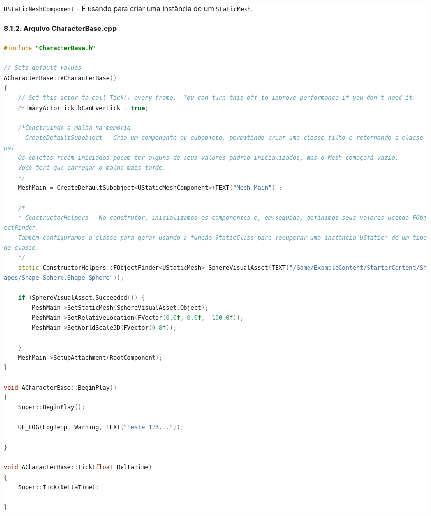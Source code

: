 `UStaticMeshComponent` - É usando para criar uma instância de um `StaticMesh`.

#### 8.1.2. Arquivo CharacterBase.cpp

```cpp
#include "CharacterBase.h"

// Sets default values
ACharacterBase::ACharacterBase()
{
    // Set this actor to call Tick() every frame.  You can turn this off to improve performance if you don't need it.
    PrimaryActorTick.bCanEverTick = true;

    /*Construindo a malha na memória
    - CreateDefaultSubobject - Cria um componente ou subobjeto, permitindo criar uma classe filho e retornando a classe pai.
    Os objetos recém-iniciados podem ter alguns de seus valores padrão inicializados, mas o Mesh começará vazio.
    Você terá que carregar o malha mais tarde.
    */
    MeshMain = CreateDefaultSubobject<UStaticMeshComponent>(TEXT("Mesh Main"));

    /*
    * ConstructorHelpers - No construtor, inicializamos os componentes e, em seguida, definimos seus valores usando FObjectFinder.
    Também configuramos a classe para gerar usando a função StaticClass para recuperar uma instância UStatic* de um tipo de classe.
    */
    static ConstructorHelpers::FObjectFinder<UStaticMesh> SphereVisualAsset(TEXT("/Game/ExampleContent/StarterContent/Shapes/Shape_Sphere.Shape_Sphere"));

    if (SphereVisualAsset.Succeeded()) {
        MeshMain->SetStaticMesh(SphereVisualAsset.Object);
        MeshMain->SetRelativeLocation(FVector(0.0f, 0.0f, -100.0f));
        MeshMain->SetWorldScale3D(FVector(0.8f));

    }
    MeshMain->SetupAttachment(RootComponent);
}

void ACharacterBase::BeginPlay()
{
    Super::BeginPlay();

    UE_LOG(LogTemp, Warning, TEXT("Teste 123..."));

}

void ACharacterBase::Tick(float DeltaTime)
{
    Super::Tick(DeltaTime);

}
```
